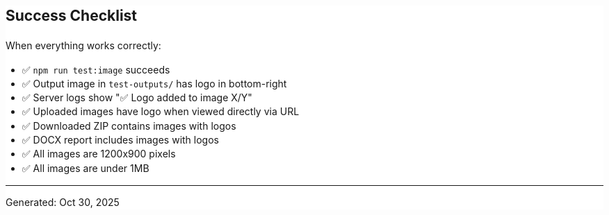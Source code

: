 
## Success Checklist

When everything works correctly:

- ✅ `npm run test:image` succeeds
- ✅ Output image in `test-outputs/` has logo in bottom-right
- ✅ Server logs show "✅ Logo added to image X/Y"
- ✅ Uploaded images have logo when viewed directly via URL
- ✅ Downloaded ZIP contains images with logos
- ✅ DOCX report includes images with logos
- ✅ All images are 1200x900 pixels
- ✅ All images are under 1MB

---

Generated: Oct 30, 2025
